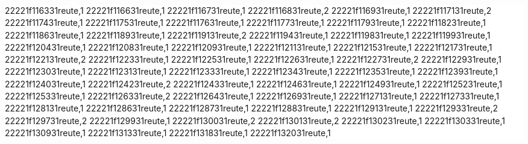 22221f116331reute,1
22221f116631reute,1
22221f116731reute,1
22221f116831reute,2
22221f116931reute,1
22221f117131reute,2
22221f117431reute,1
22221f117531reute,1
22221f117631reute,1
22221f117731reute,1
22221f117931reute,1
22221f118231reute,1
22221f118631reute,1
22221f118931reute,1
22221f119131reute,2
22221f119431reute,1
22221f119831reute,1
22221f119931reute,1
22221f120431reute,1
22221f120831reute,1
22221f120931reute,1
22221f121131reute,1
22221f121531reute,1
22221f121731reute,1
22221f122131reute,2
22221f122331reute,1
22221f122531reute,1
22221f122631reute,1
22221f122731reute,2
22221f122931reute,1
22221f123031reute,1
22221f123131reute,1
22221f123331reute,1
22221f123431reute,1
22221f123531reute,1
22221f123931reute,1
22221f124031reute,1
22221f124231reute,2
22221f124331reute,1
22221f124631reute,1
22221f124931reute,1
22221f125231reute,1
22221f125331reute,1
22221f126331reute,2
22221f126431reute,1
22221f126931reute,1
22221f127131reute,1
22221f127331reute,1
22221f128131reute,1
22221f128631reute,1
22221f128731reute,1
22221f128831reute,1
22221f129131reute,1
22221f129331reute,2
22221f129731reute,2
22221f129931reute,1
22221f130031reute,2
22221f130131reute,2
22221f130231reute,1
22221f130331reute,1
22221f130931reute,1
22221f131331reute,1
22221f131831reute,1
22221f132031reute,1
